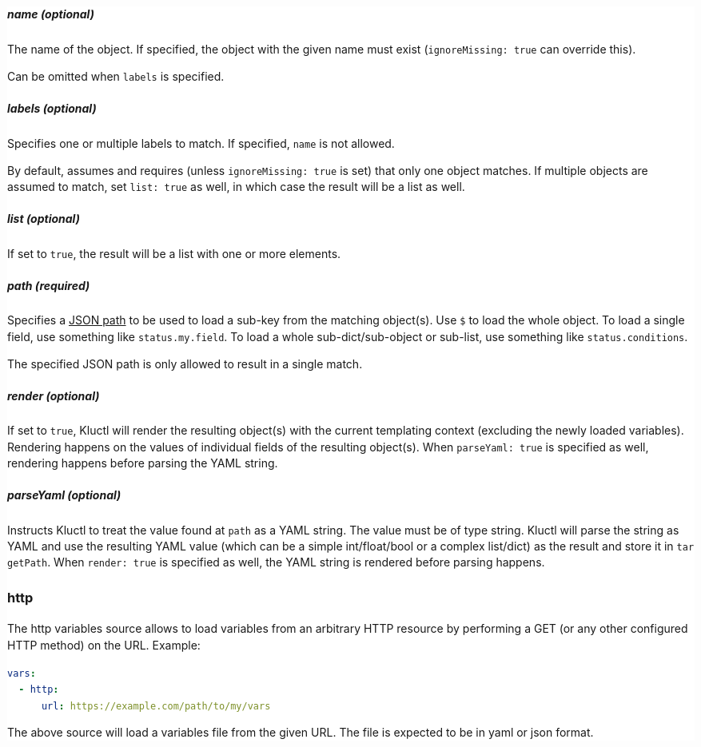 ##### name (optional)
The name of the object. If specified, the object with the given name must exist (`ignoreMissing: true` can override this).

Can be omitted when `labels` is specified.

##### labels (optional)
Specifies one or multiple labels to match. If specified, `name` is not allowed.

By default, assumes and requires (unless `ignoreMissing: true` is set) that only one object matches. If multiple objects
are assumed to match, set `list: true` as well, in which case the result will be a list as well.

##### list (optional)
If set to `true`, the result will be a list with one or more elements.

##### path (required)
Specifies a [JSON path](https://goessner.net/articles/JsonPath/) to be used to load a sub-key from the matching object(s).
Use `$` to load the whole object. To load a single field, use something like `status.my.field`. To load a whole
sub-dict/sub-object or sub-list, use something like `status.conditions`.

The specified JSON path is only allowed to result in a single match.

##### render (optional)
If set to `true`, Kluctl will render the resulting object(s) with the current templating context (excluding the newly
loaded variables). Rendering happens on the values of individual fields of the resulting object(s). When `parseYaml: true`
is specified as well, rendering happens before parsing the YAML string.

##### parseYaml (optional)
Instructs Kluctl to treat the value found at `path` as a YAML string. The value must be of type string. Kluctl will parse
the string as YAML and use the resulting YAML value (which can be a simple int/float/bool or a complex list/dict) as the
result and store it in `targetPath`. When `render: true` is specified as well, the YAML string is rendered before parsing
happens.

### http
The http variables source allows to load variables from an arbitrary HTTP resource by performing a GET (or any other
configured HTTP method) on the URL. Example:

```yaml
vars:
  - http:
      url: https://example.com/path/to/my/vars
```

The above source will load a variables file from the given URL. The file is expected to be in yaml or json format.
